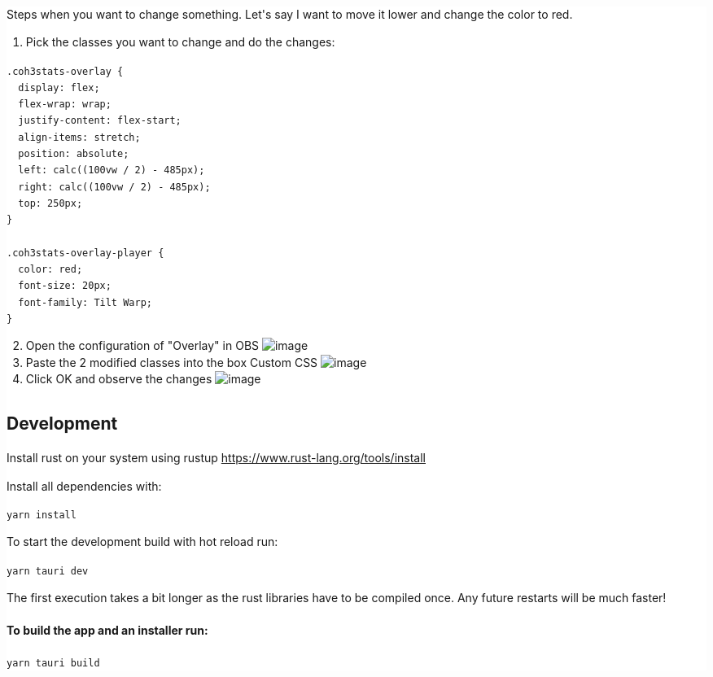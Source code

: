 Steps when you want to change something.
Let's say I want to move it lower and change the color to red.

1. Pick the classes you want to change and do the changes:

```
.coh3stats-overlay {
  display: flex;
  flex-wrap: wrap;
  justify-content: flex-start;
  align-items: stretch;
  position: absolute;
  left: calc((100vw / 2) - 485px);
  right: calc((100vw / 2) - 485px);
  top: 250px;
}

.coh3stats-overlay-player {
  color: red;
  font-size: 20px;
  font-family: Tilt Warp;
}
```

2. Open the configuration of "Overlay" in OBS
   ![image](https://github.com/cohstats/coh3-stats-desktop-app/assets/8086995/fa62f8df-0c08-4a1f-a12b-ca1598b2deb6)
3. Paste the 2 modified classes into the box Custom CSS
   ![image](https://github.com/cohstats/coh3-stats-desktop-app/assets/8086995/c6f4cb56-f250-40f9-be93-5f65fefe8421)
4. Click OK and observe the changes
   ![image](https://github.com/cohstats/coh3-stats-desktop-app/assets/8086995/ee77f6f8-2a8b-4da5-960c-e2c15f119d48)

## Development

Install rust on your system using rustup https://www.rust-lang.org/tools/install

Install all dependencies with:

```
yarn install
```

To start the development build with hot reload run:

```
yarn tauri dev
```

The first execution takes a bit longer as the rust libraries have to be compiled once. Any future restarts will be much faster!

#### To build the app and an installer run:

```
yarn tauri build
```
